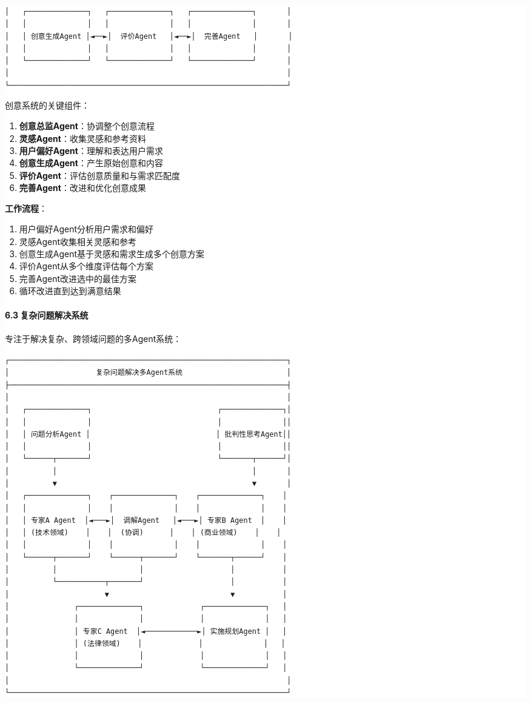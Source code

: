 ```
│   ┌──────────────┐   ┌──────────────┐   ┌──────────────┐       │
│   │              │   │              │   │              │       │
│   │ 创意生成Agent │◄──►│  评价Agent   │◄──►│  完善Agent   │       │
│   │              │   │              │   │              │       │
│   └──────────────┘   └──────────────┘   └──────────────┘       │
│                                                                │
└────────────────────────────────────────────────────────────────┘
```

创意系统的关键组件：

1. **创意总监Agent**：协调整个创意流程
2. **灵感Agent**：收集灵感和参考资料
3. **用户偏好Agent**：理解和表达用户需求
4. **创意生成Agent**：产生原始创意和内容
5. **评价Agent**：评估创意质量和与需求匹配度
6. **完善Agent**：改进和优化创意成果

**工作流程**：

1. 用户偏好Agent分析用户需求和偏好
2. 灵感Agent收集相关灵感和参考
3. 创意生成Agent基于灵感和需求生成多个创意方案
4. 评价Agent从多个维度评估每个方案
5. 完善Agent改进选中的最佳方案
6. 循环改进直到达到满意结果

#### 6.3 复杂问题解决系统

专注于解决复杂、跨领域问题的多Agent系统：

```
┌────────────────────────────────────────────────────────────────┐
│                    复杂问题解决多Agent系统                        │
├────────────────────────────────────────────────────────────────┤
│                                                                │
│   ┌──────────────┐                             ┌──────────────┐│
│   │              │                             │              ││
│   │ 问题分析Agent │                             │ 批判性思考Agent││
│   │              │                             │              ││
│   └──────┬───────┘                             └───────┬──────┘│
│          │                                             │       │
│          ▼                                             ▼       │
│   ┌──────────────┐    ┌──────────────┐    ┌──────────────┐    │
│   │              │    │              │    │              │    │
│   │ 专家A Agent  │◄───►│  调解Agent   │◄───►│ 专家B Agent  │    │
│   │ (技术领域)    │    │  (协调)      │    │ (商业领域)    │    │
│   │              │    │              │    │              │    │
│   └──────┬───────┘    └──────┬───────┘    └───────┬──────┘    │
│          │                   │                    │           │
│          └───────────┬───────┘                    │           │
│                      ▼                            ▼           │
│               ┌──────────────┐             ┌──────────────┐   │
│               │              │             │              │   │
│               │ 专家C Agent  │◄────────────►│ 实施规划Agent │   │
│               │ (法律领域)    │             │              │   │
│               │              │             │              │   │
│               └──────────────┘             └──────────────┘   │
│                                                                │
└────────────────────────────────────────────────────────────────┘
```
